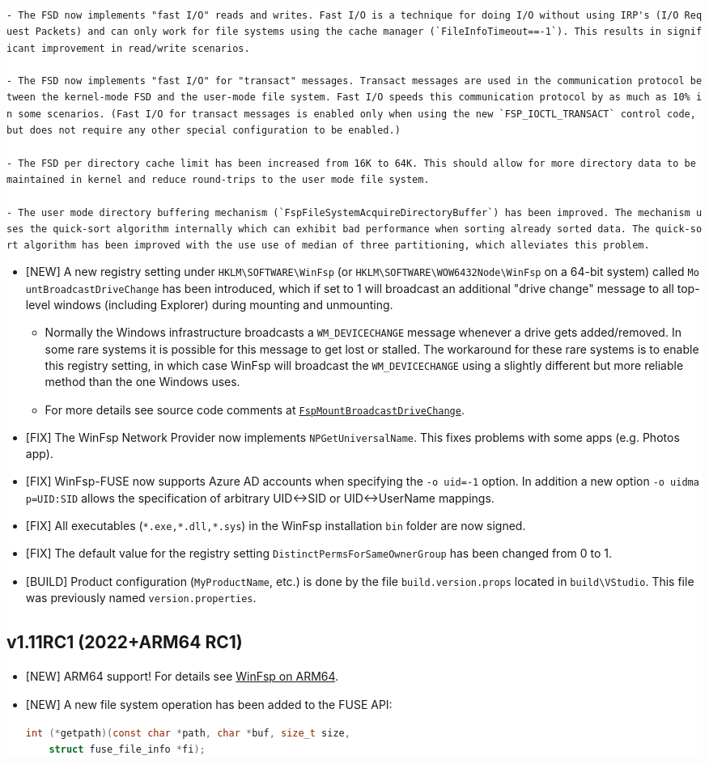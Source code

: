     - The FSD now implements "fast I/O" reads and writes. Fast I/O is a technique for doing I/O without using IRP's (I/O Request Packets) and can only work for file systems using the cache manager (`FileInfoTimeout==-1`). This results in significant improvement in read/write scenarios.

    - The FSD now implements "fast I/O" for "transact" messages. Transact messages are used in the communication protocol between the kernel-mode FSD and the user-mode file system. Fast I/O speeds this communication protocol by as much as 10% in some scenarios. (Fast I/O for transact messages is enabled only when using the new `FSP_IOCTL_TRANSACT` control code, but does not require any other special configuration to be enabled.)

    - The FSD per directory cache limit has been increased from 16K to 64K. This should allow for more directory data to be maintained in kernel and reduce round-trips to the user mode file system.

    - The user mode directory buffering mechanism (`FspFileSystemAcquireDirectoryBuffer`) has been improved. The mechanism uses the quick-sort algorithm internally which can exhibit bad performance when sorting already sorted data. The quick-sort algorithm has been improved with the use use of median of three partitioning, which alleviates this problem.

- [NEW] A new registry setting under `HKLM\SOFTWARE\WinFsp` (or `HKLM\SOFTWARE\WOW6432Node\WinFsp` on a 64-bit system) called `MountBroadcastDriveChange` has been introduced, which if set to 1 will broadcast an additional "drive change" message to all top-level windows (including Explorer) during mounting and unmounting.

    - Normally the Windows infrastructure broadcasts a `WM_DEVICECHANGE` message whenever a drive gets added/removed. In some rare systems it is possible for this message to get lost or stalled. The workaround for these rare systems is to enable this registry setting, in which case WinFsp will broadcast the `WM_DEVICECHANGE` using a slightly different but more reliable method than the one Windows uses.

    - For more details see source code comments at [`FspMountBroadcastDriveChange`](https://github.com/winfsp/winfsp/blob/v1.11B3/src/dll/mount.c#L390-L406).

- [FIX] The WinFsp Network Provider now implements `NPGetUniversalName`. This fixes problems with some apps (e.g. Photos app).

- [FIX] WinFsp-FUSE now supports Azure AD accounts when specifying the `-o uid=-1` option. In addition a new option `-o uidmap=UID:SID` allows the specification of arbitrary UID<->SID or UID<->UserName mappings.

- [FIX] All executables (`*.exe,*.dll,*.sys`) in the WinFsp installation `bin` folder are now signed.

- [FIX] The default value for the registry setting `DistinctPermsForSameOwnerGroup` has been changed from 0 to 1.

- [BUILD] Product configuration (`MyProductName`, etc.) is done by the file `build.version.props` located in `build\VStudio`. This file was previously named `version.properties`.


## v1.11RC1 (2022+ARM64 RC1)

- [NEW] ARM64 support! For details see [WinFsp on ARM64](https://github.com/winfsp/winfsp/wiki/WinFsp-on-ARM64).

- [NEW] A new file system operation has been added to the FUSE API:

    ```C
    int (*getpath)(const char *path, char *buf, size_t size,
        struct fuse_file_info *fi);
    ```
